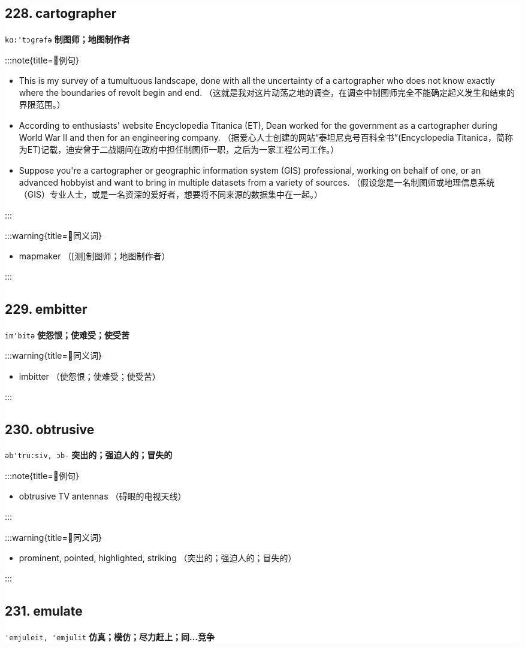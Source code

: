 ## 228. cartographer

`kɑ:'tɔɡrəfə`  **制图师；地图制作者**

:::note{title=🎤例句}

- This is my survey of a tumultuous landscape, done with all the uncertainty of a cartographer who does not know exactly where the boundaries of revolt begin and end. （这就是我对这片动荡之地的调查，在调查中制图师完全不能确定起义发生和结束的界限范围。）

- According to enthusiasts' website Encyclopedia Titanica (ET), Dean worked for the government as a cartographer during World War II and then for an engineering company. （据爱心人士创建的网站“泰坦尼克号百科全书”(Encyclopedia Titanica，简称为ET)记载，迪安曾于二战期间在政府中担任制图师一职，之后为一家工程公司工作。）

- Suppose you're a cartographer or geographic information system (GIS) professional, working on behalf of one, or an advanced hobbyist and want to bring in multiple datasets from a variety of sources. （假设您是一名制图师或地理信息系统（GIS）专业人士，或是一名资深的爱好者，想要将不同来源的数据集中在一起。）

:::

:::warning{title=🤔同义词}

- mapmaker （[测]制图师；地图制作者）

:::


## 229. embitter

`im'bitə`  **使怨恨；使难受；使受苦**

:::warning{title=🤔同义词}

- imbitter （使怨恨；使难受；使受苦）

:::


## 230. obtrusive

`əb'tru:siv, ɔb-`  **突出的；强迫人的；冒失的**

:::note{title=🎤例句}

- obtrusive TV antennas （碍眼的电视天线）

:::

:::warning{title=🤔同义词}

- prominent, pointed, highlighted, striking （突出的；强迫人的；冒失的）

:::


## 231. emulate

`'emjuleit, 'emjulit`  **仿真；模仿；尽力赶上；同…竞争**
